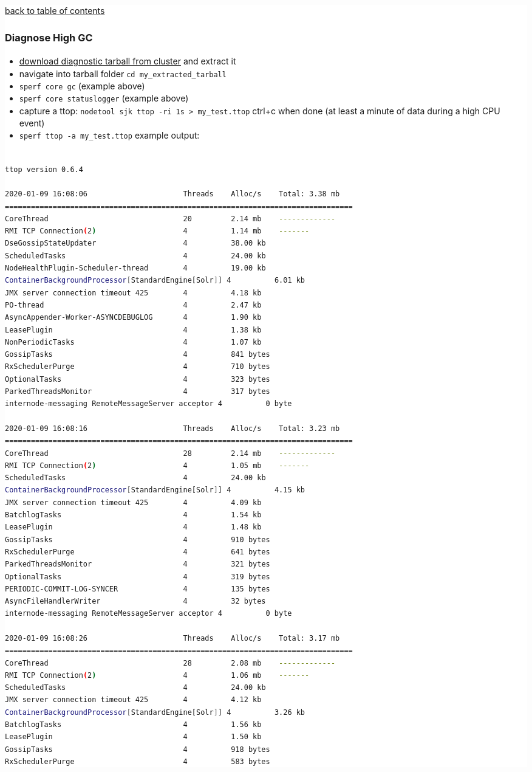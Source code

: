 [back to table of contents](#What-can-it-do)

### Diagnose High GC

* [download diagnostic tarball from cluster](https://github.com/DataStax-Toolkit/diagnostic-collection) and extract it
* navigate into tarball folder `cd my_extracted_tarball`
* `sperf core gc` (example above)
* `sperf core statuslogger` (example above)
* capture a ttop: `nodetool sjk ttop -ri 1s > my_test.ttop` ctrl+c when done (at least a minute of data during a high CPU event)
* `sperf ttop -a my_test.ttop` example output:

```sh

ttop version 0.6.4

2020-01-09 16:08:06                      Threads    Alloc/s    Total: 3.38 mb
================================================================================
CoreThread                               20         2.14 mb    -------------
RMI TCP Connection(2)                    4          1.14 mb    -------   
DseGossipStateUpdater                    4          38.00 kb             
ScheduledTasks                           4          24.00 kb             
NodeHealthPlugin-Scheduler-thread        4          19.00 kb             
ContainerBackgroundProcessor[StandardEngine[Solr]] 4          6.01 kb              
JMX server connection timeout 425        4          4.18 kb              
PO-thread                                4          2.47 kb              
AsyncAppender-Worker-ASYNCDEBUGLOG       4          1.90 kb              
LeasePlugin                              4          1.38 kb              
NonPeriodicTasks                         4          1.07 kb              
GossipTasks                              4          841 bytes            
RxSchedulerPurge                         4          710 bytes            
OptionalTasks                            4          323 bytes            
ParkedThreadsMonitor                     4          317 bytes            
internode-messaging RemoteMessageServer acceptor 4          0 byte               

2020-01-09 16:08:16                      Threads    Alloc/s    Total: 3.23 mb
================================================================================
CoreThread                               28         2.14 mb    -------------
RMI TCP Connection(2)                    4          1.05 mb    -------   
ScheduledTasks                           4          24.00 kb             
ContainerBackgroundProcessor[StandardEngine[Solr]] 4          4.15 kb              
JMX server connection timeout 425        4          4.09 kb              
BatchlogTasks                            4          1.54 kb              
LeasePlugin                              4          1.48 kb              
GossipTasks                              4          910 bytes            
RxSchedulerPurge                         4          641 bytes            
ParkedThreadsMonitor                     4          321 bytes            
OptionalTasks                            4          319 bytes            
PERIODIC-COMMIT-LOG-SYNCER               4          135 bytes            
AsyncFileHandlerWriter                   4          32 bytes             
internode-messaging RemoteMessageServer acceptor 4          0 byte               

2020-01-09 16:08:26                      Threads    Alloc/s    Total: 3.17 mb
================================================================================
CoreThread                               28         2.08 mb    -------------
RMI TCP Connection(2)                    4          1.06 mb    -------   
ScheduledTasks                           4          24.00 kb             
JMX server connection timeout 425        4          4.12 kb              
ContainerBackgroundProcessor[StandardEngine[Solr]] 4          3.26 kb              
BatchlogTasks                            4          1.56 kb              
LeasePlugin                              4          1.50 kb              
GossipTasks                              4          918 bytes            
RxSchedulerPurge                         4          583 bytes            
```